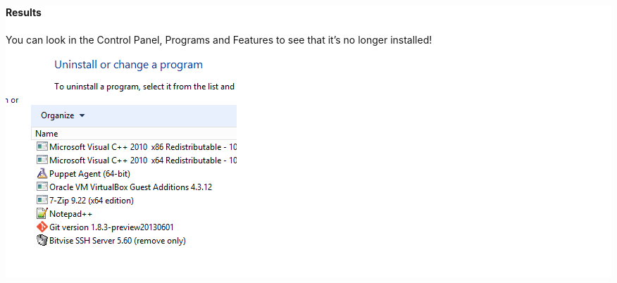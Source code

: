 
#### Results

You can look in the Control Panel, Programs and Features to see that it’s no longer installed!

![A screenshot of the Programs and Features windows showing that Vagrant is no longer in the list of installed programs.](choco_vagrant_uninstalled.png)

